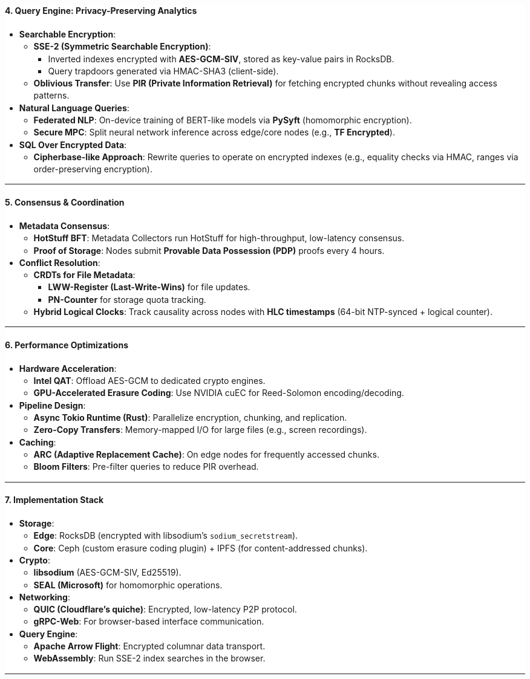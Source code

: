 
#### **4. Query Engine: Privacy-Preserving Analytics**

- **Searchable Encryption**:
  - **SSE-2 (Symmetric Searchable Encryption)**:
    - Inverted indexes encrypted with **AES-GCM-SIV**, stored as key-value pairs in RocksDB.
    - Query trapdoors generated via HMAC-SHA3 (client-side).
  - **Oblivious Transfer**: Use **PIR (Private Information Retrieval)** for fetching encrypted chunks without revealing access patterns.
- **Natural Language Queries**:
  - **Federated NLP**: On-device training of BERT-like models via **PySyft** (homomorphic encryption).
  - **Secure MPC**: Split neural network inference across edge/core nodes (e.g., **TF Encrypted**).
- **SQL Over Encrypted Data**:
  - **Cipherbase-like Approach**: Rewrite queries to operate on encrypted indexes (e.g., equality checks via HMAC, ranges via order-preserving encryption).

---

#### **5. Consensus & Coordination**

- **Metadata Consensus**:
  - **HotStuff BFT**: Metadata Collectors run HotStuff for high-throughput, low-latency consensus.
  - **Proof of Storage**: Nodes submit **Provable Data Possession (PDP)** proofs every 4 hours.
- **Conflict Resolution**:
  - **CRDTs for File Metadata**:
    - **LWW-Register (Last-Write-Wins)** for file updates.
    - **PN-Counter** for storage quota tracking.
  - **Hybrid Logical Clocks**: Track causality across nodes with **HLC timestamps** (64-bit NTP-synced + logical counter).

---

#### **6. Performance Optimizations**

- **Hardware Acceleration**:
  - **Intel QAT**: Offload AES-GCM to dedicated crypto engines.
  - **GPU-Accelerated Erasure Coding**: Use NVIDIA cuEC for Reed-Solomon encoding/decoding.
- **Pipeline Design**:
  - **Async Tokio Runtime (Rust)**: Parallelize encryption, chunking, and replication.
  - **Zero-Copy Transfers**: Memory-mapped I/O for large files (e.g., screen recordings).
- **Caching**:
  - **ARC (Adaptive Replacement Cache)**: On edge nodes for frequently accessed chunks.
  - **Bloom Filters**: Pre-filter queries to reduce PIR overhead.

---

#### **7. Implementation Stack**

- **Storage**:
  - **Edge**: RocksDB (encrypted with libsodium’s `sodium_secretstream`).
  - **Core**: Ceph (custom erasure coding plugin) + IPFS (for content-addressed chunks).
- **Crypto**:
  - **libsodium** (AES-GCM-SIV, Ed25519).
  - **SEAL (Microsoft)** for homomorphic operations.
- **Networking**:
  - **QUIC (Cloudflare’s quiche)**: Encrypted, low-latency P2P protocol.
  - **gRPC-Web**: For browser-based interface communication.
- **Query Engine**:
  - **Apache Arrow Flight**: Encrypted columnar data transport.
  - **WebAssembly**: Run SSE-2 index searches in the browser.

---